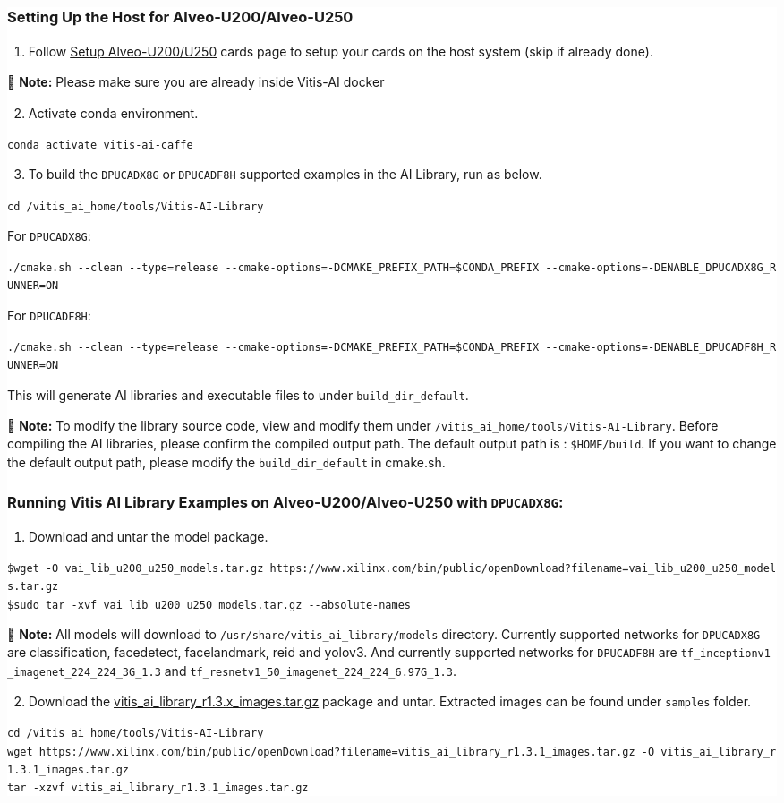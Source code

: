 
### Setting Up the Host for Alveo-U200/Alveo-U250

1. Follow [Setup Alveo-U200/U250](../../setup/alveo/u200_u250/README.md) cards page to setup your cards on the host system (skip if already done).

:pushpin: **Note:** Please make sure you are already inside Vitis-AI docker

2. Activate conda environment. 
```sh
conda activate vitis-ai-caffe
```

3. To build the `DPUCADX8G` or `DPUCADF8H` supported examples in the AI Library, run as below.
```
cd /vitis_ai_home/tools/Vitis-AI-Library
```
For `DPUCADX8G`:
```
./cmake.sh --clean --type=release --cmake-options=-DCMAKE_PREFIX_PATH=$CONDA_PREFIX --cmake-options=-DENABLE_DPUCADX8G_RUNNER=ON
```
For `DPUCADF8H`:
```
./cmake.sh --clean --type=release --cmake-options=-DCMAKE_PREFIX_PATH=$CONDA_PREFIX --cmake-options=-DENABLE_DPUCADF8H_RUNNER=ON
```
This will generate AI libraries and executable files to under `build_dir_default`.

:pushpin: **Note:** To modify the library source code, view and modify them under `/vitis_ai_home/tools/Vitis-AI-Library`. Before compiling the AI libraries, please confirm the compiled output path. The default output path is : `$HOME/build`. If you want to change the default output path, please modify the `build_dir_default` in cmake.sh.

### Running Vitis AI Library Examples on Alveo-U200/Alveo-U250 with `DPUCADX8G`:
1. Download and untar the model package.
```
$wget -O vai_lib_u200_u250_models.tar.gz https://www.xilinx.com/bin/public/openDownload?filename=vai_lib_u200_u250_models.tar.gz
$sudo tar -xvf vai_lib_u200_u250_models.tar.gz --absolute-names
```
:pushpin: **Note:** All models will download to `/usr/share/vitis_ai_library/models` directory. Currently supported networks for `DPUCADX8G` are classification, facedetect, facelandmark, reid and yolov3. And currently supported networks for `DPUCADF8H` are `tf_inceptionv1_imagenet_224_224_3G_1.3` and `tf_resnetv1_50_imagenet_224_224_6.97G_1.3`.

2. Download the [vitis_ai_library_r1.3.x_images.tar.gz](https://www.xilinx.com/bin/public/openDownload?filename=vitis_ai_library_r1.3.1_images.tar.gz) package and untar. Extracted images can be found under `samples` folder.
```
cd /vitis_ai_home/tools/Vitis-AI-Library
wget https://www.xilinx.com/bin/public/openDownload?filename=vitis_ai_library_r1.3.1_images.tar.gz -O vitis_ai_library_r1.3.1_images.tar.gz
tar -xzvf vitis_ai_library_r1.3.1_images.tar.gz
```
